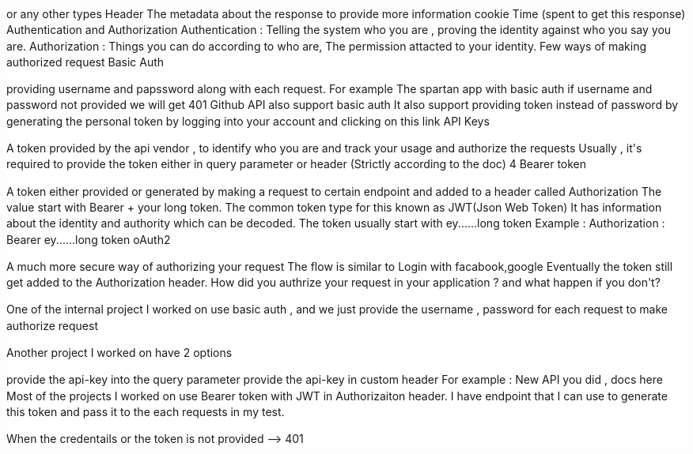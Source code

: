 or any other types
Header
The metadata about the response to provide more information
cookie
Time (spent to get this response)
Authentication and Authorization
Authentication :
Telling the system who you are , proving the identity against who you say you are.
Authorization :
Things you can do according to who are, The permission attacted to your identity.
Few ways of making authorized request
Basic Auth

providing username and papssword along with each request.
For example
The spartan app with basic auth
if username and password not provided we will get 401
Github API also support basic auth
It also support providing token instead of password by generating the personal token by logging into your account and clicking on this link
API Keys

A token provided by the api vendor , to identify who you are and track your usage and authorize the requests
Usually , it's required to provide the token either in query parameter or header (Strictly according to the doc) 4
Bearer token

A token either provided or generated by making a request to certain endpoint and added to a header called Authorization
The value start with Bearer + your long token.
The common token type for this known as JWT(Json Web Token)
It has information about the identity and authority which can be decoded. The token usually start with ey......long token
Example : Authorization : Bearer ey......long token
oAuth2

A much more secure way of authorizing your request
The flow is similar to Login with facabook,google
Eventually the token still get added to the Authorization header.
How did you authrize your request in your application ? and what happen if you don't?

One of the internal project I worked on use basic auth , and we just provide the username , password for each request to make authorize request

Another project I worked on have 2 options

provide the api-key into the query parameter
provide the api-key in custom header
For example : New API you did , docs here
Most of the projects I worked on use Bearer token with JWT in Authorizaiton header. I have endpoint that I can use to generate this token and pass it to the each requests in my test.

When the credentails or the token is not provided --> 401
